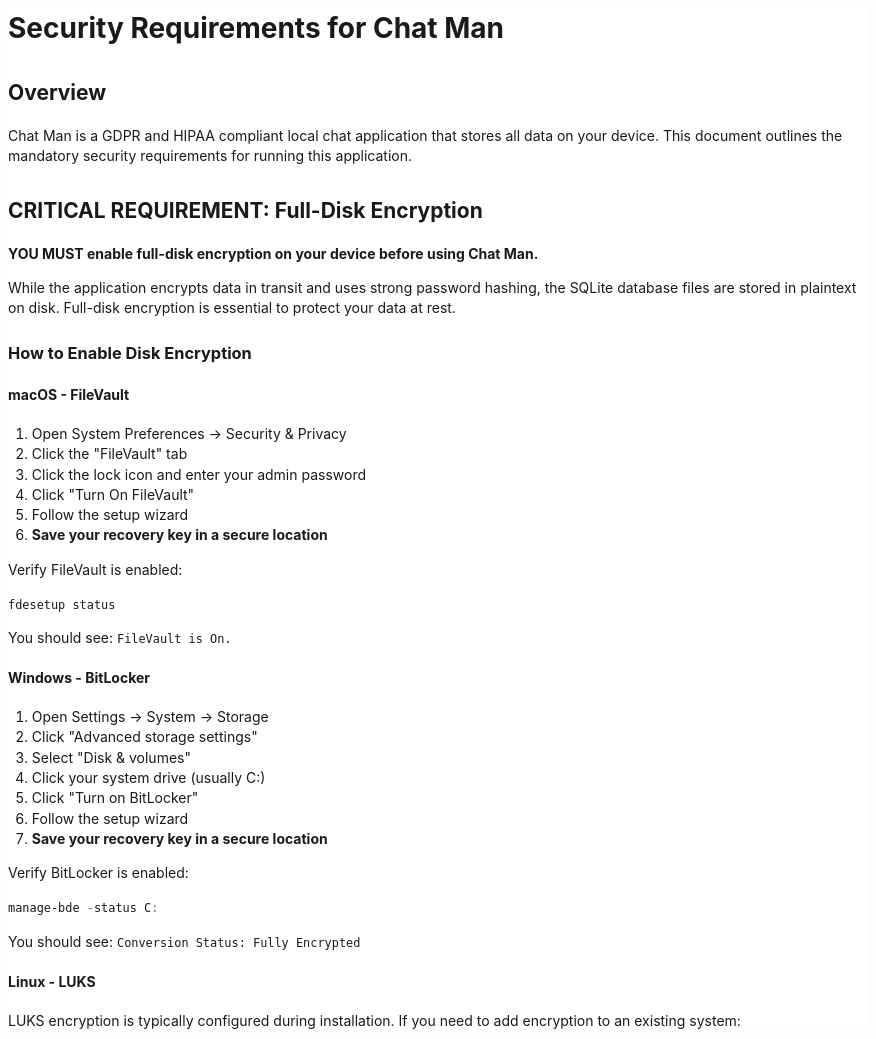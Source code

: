 # Security Requirements for Chat Man

## Overview

Chat Man is a GDPR and HIPAA compliant local chat application that stores all data on your device. This document outlines the mandatory security requirements for running this application.

## CRITICAL REQUIREMENT: Full-Disk Encryption

**YOU MUST enable full-disk encryption on your device before using Chat Man.**

While the application encrypts data in transit and uses strong password hashing, the SQLite database files are stored in plaintext on disk. Full-disk encryption is essential to protect your data at rest.

### How to Enable Disk Encryption

#### macOS - FileVault

1. Open System Preferences → Security & Privacy
2. Click the "FileVault" tab
3. Click the lock icon and enter your admin password
4. Click "Turn On FileVault"
5. Follow the setup wizard
6. **Save your recovery key in a secure location**

Verify FileVault is enabled:
```bash
fdesetup status
```

You should see: `FileVault is On.`

#### Windows - BitLocker

1. Open Settings → System → Storage
2. Click "Advanced storage settings"
3. Select "Disk & volumes"
4. Click your system drive (usually C:)
5. Click "Turn on BitLocker"
6. Follow the setup wizard
7. **Save your recovery key in a secure location**

Verify BitLocker is enabled:
```powershell
manage-bde -status C:
```

You should see: `Conversion Status: Fully Encrypted`

#### Linux - LUKS

LUKS encryption is typically configured during installation. If you need to add encryption to an existing system:
